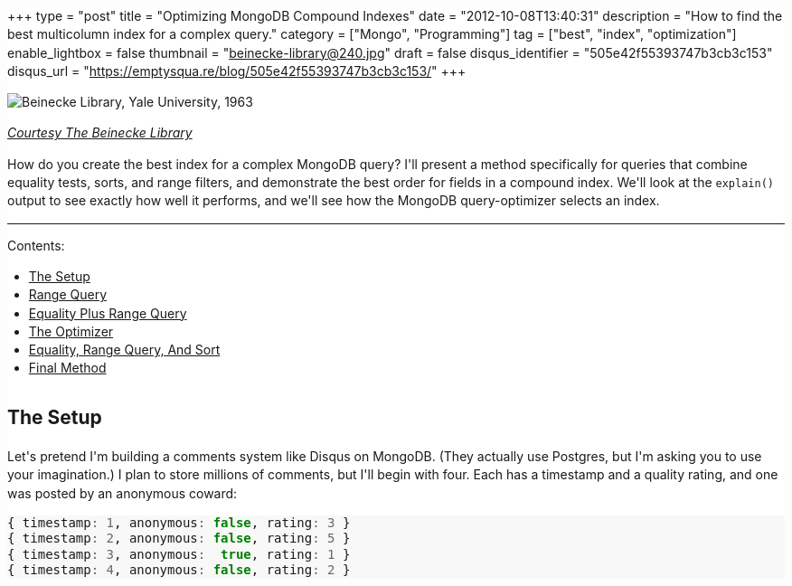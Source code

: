+++
type = "post"
title = "Optimizing MongoDB Compound Indexes"
date = "2012-10-08T13:40:31"
description = "How to find the best multicolumn index for a complex query."
category = ["Mongo", "Programming"]
tag = ["best", "index", "optimization"]
enable_lightbox = false
thumbnail = "beinecke-library@240.jpg"
draft = false
disqus_identifier = "505e42f55393747b3cb3c153"
disqus_url = "https://emptysqua.re/blog/505e42f55393747b3cb3c153/"
+++

<p><img style="display:block; margin-left:auto; margin-right:auto;" src="beinecke-library.jpg" alt="Beinecke Library, Yale University, 1963" title="Beinecke Library, Yale University, 1963" border="0"   /></p>
<p><a href="http://commons.wikimedia.org/wiki/File:1960s_Yale_5062811384_card_catalog.jpg"><em>Courtesy The Beinecke Library</em></a></p>
<p>How do you create the best index for a complex MongoDB query? I'll present a method specifically for queries that combine equality tests, sorts, and range filters, and demonstrate the best order for fields in a compound index. We'll look at the <code>explain()</code> output to see exactly how well it performs, and we'll see how the MongoDB query-optimizer selects an index.</p>
<hr />
<p>Contents:</p>
<ul>
<li><a href="#setup">The Setup</a></li>
<li><a href="#range">Range Query</a></li>
<li><a href="#equality-plus-range">Equality Plus Range Query</a></li>
<li><a href="#optimizer">The Optimizer</a></li>
<li><a href="#equality-range-sort">Equality, Range Query, And Sort</a></li>
<li><a href="#method">Final Method</a></li>
</ul>
<h2 id="the-setup"><a name="setup"></a>The Setup</h2>
<p>Let's pretend I'm building a comments system like Disqus on MongoDB. (They actually use Postgres, but I'm asking you to use your imagination.) I plan to store millions of comments, but I'll begin with four. Each has a timestamp and a quality rating, and one was posted by an anonymous coward:</p>
<div class="codehilite" style="background: #f8f8f8"><pre style="line-height: 125%">{ timestamp<span style="color: #666666">:</span> <span style="color: #666666">1</span>, anonymous<span style="color: #666666">:</span> <span style="color: #008000; font-weight: bold">false</span>, rating<span style="color: #666666">:</span> <span style="color: #666666">3</span> }
{ timestamp<span style="color: #666666">:</span> <span style="color: #666666">2</span>, anonymous<span style="color: #666666">:</span> <span style="color: #008000; font-weight: bold">false</span>, rating<span style="color: #666666">:</span> <span style="color: #666666">5</span> }
{ timestamp<span style="color: #666666">:</span> <span style="color: #666666">3</span>, anonymous<span style="color: #666666">:</span>  <span style="color: #008000; font-weight: bold">true</span>, rating<span style="color: #666666">:</span> <span style="color: #666666">1</span> }
{ timestamp<span style="color: #666666">:</span> <span style="color: #666666">4</span>, anonymous<span style="color: #666666">:</span> <span style="color: #008000; font-weight: bold">false</span>, rating<span style="color: #666666">:</span> <span style="color: #666666">2</span> }
</pre></div>


